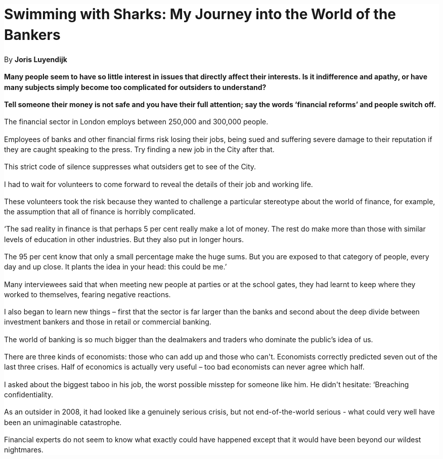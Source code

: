 Swimming with Sharks: My Journey into the World of the Bankers
==============================================================

By **Joris Luyendijk**

**Many people seem to have so little interest in issues that directly affect
their interests. Is it indifference and apathy, or have many subjects simply
become too complicated for outsiders to understand?**

**Tell someone their money is not safe and you have their full attention; say
the words ‘financial reforms’ and people switch off.**

The financial sector in London employs between 250,000 and 300,000 people.

Employees of banks and other financial firms risk losing their jobs, being sued
and suffering severe damage to their reputation if they are caught speaking to
the press. Try finding a new job in the City after that.

This strict code of silence suppresses what outsiders get to see of the City.

I had to wait for volunteers to come forward to reveal the details of their job
and working life.

These volunteers took the risk because they wanted to challenge a particular
stereotype about the world of finance, for example, the assumption that all of
finance is horribly complicated.

‘The sad reality in finance is that perhaps 5 per cent really make a lot of
money. The rest do make more than those with similar levels of education in
other industries. But they also put in longer hours.

The 95 per cent know that only a small percentage make the huge sums. But you
are exposed to that category of people, every day and up close. It plants the
idea in your head: this could be me.’

Many interviewees said that when meeting new people at parties or at the school
gates, they had learnt to keep where they worked to themselves, fearing negative
reactions.

I also began to learn new things – first that the sector is far larger than the
banks and second about the deep divide between investment bankers and those in
retail or commercial banking.

The world of banking is so much bigger than the dealmakers and traders who
dominate the public’s idea of us.

There are three kinds of economists: those who can add up and those who can't.
Economists correctly predicted seven out of the last three crises. Half of
economics is actually very useful – too bad economists can never agree which
half.

I asked about the biggest taboo in his job, the worst possible misstep for
someone like him. He didn't hesitate: ‘Breaching confidentiality.

As an outsider in 2008, it had looked like a genuinely serious crisis, but not
end-of-the-world serious - what could very well have been an unimaginable
catastrophe.

Financial experts do not seem to know what exactly could have happened except
that it would have been beyond our wildest nightmares.
